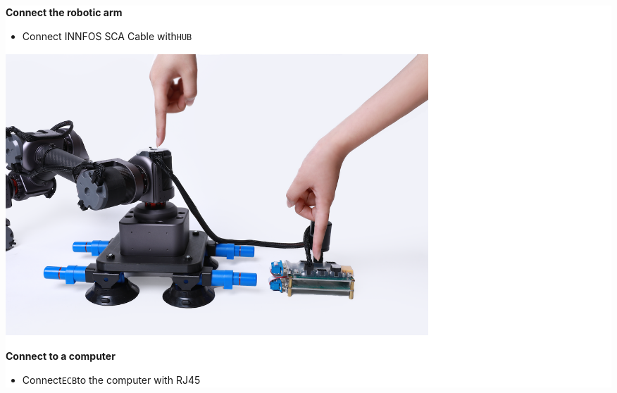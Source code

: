 **Connect the robotic arm**

*  Connect INNFOS SCA Cable with`HUB` 

<img src="../../img/5.png" style="width:600px">

**Connect to a computer**

*   Connect`ECB`to the computer with RJ45
